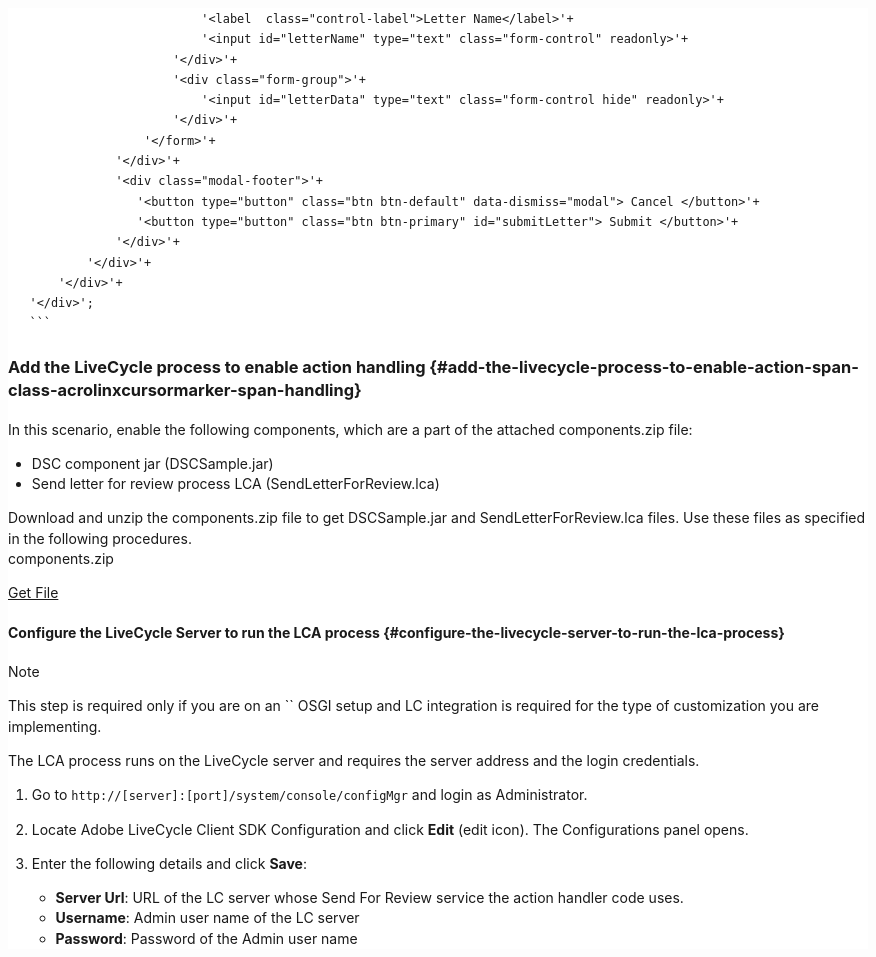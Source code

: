                                '<label  class="control-label">Letter Name</label>'+
                               '<input id="letterName" type="text" class="form-control" readonly>'+
                           '</div>'+
                           '<div class="form-group">'+
                               '<input id="letterData" type="text" class="form-control hide" readonly>'+
                           '</div>'+
                       '</form>'+
                   '</div>'+
                   '<div class="modal-footer">'+
                      '<button type="button" class="btn btn-default" data-dismiss="modal"> Cancel </button>'+
                      '<button type="button" class="btn btn-primary" id="submitLetter"> Submit </button>'+
                   '</div>'+
               '</div>'+
           '</div>'+
       '</div>';
       ```

### Add the LiveCycle process to enable action <span class="acrolinxCursorMarker"></span>handling {#add-the-livecycle-process-to-enable-action-span-class-acrolinxcursormarker-span-handling}

In this scenario, enable the following components, which are a part of the attached components.zip file:

* DSC component jar (DSCSample.jar)
* Send letter for review process LCA (SendLetterForReview.lca)

Download and unzip the components.zip file to get DSCSample.jar and SendLetterForReview.lca files. Use these files as specified in the following procedures.  
components.zip

[Get File](assets/components.zip)

#### Configure the LiveCycle Server to run the LCA process {#configure-the-livecycle-server-to-run-the-lca-process}

>[!NOTE]
>
>This step is required only if you are on an `` OSGI setup and LC integration is required for the type of customization you are implementing.

The LCA process runs on the LiveCycle server and requires the server address and the login credentials.

1. Go to `http://[server]:[port]/system/console/configMgr` and login as Administrator.
1. Locate Adobe LiveCycle Client SDK Configuration and click **Edit** (edit icon). The Configurations panel opens.  

1. Enter the following details and click **Save**:

    * **Server Url**: URL of the LC server whose Send For Review service the action handler code uses.
    * **Username**: Admin user name of the LC server 
    * **Password**: Password of the Admin user name

